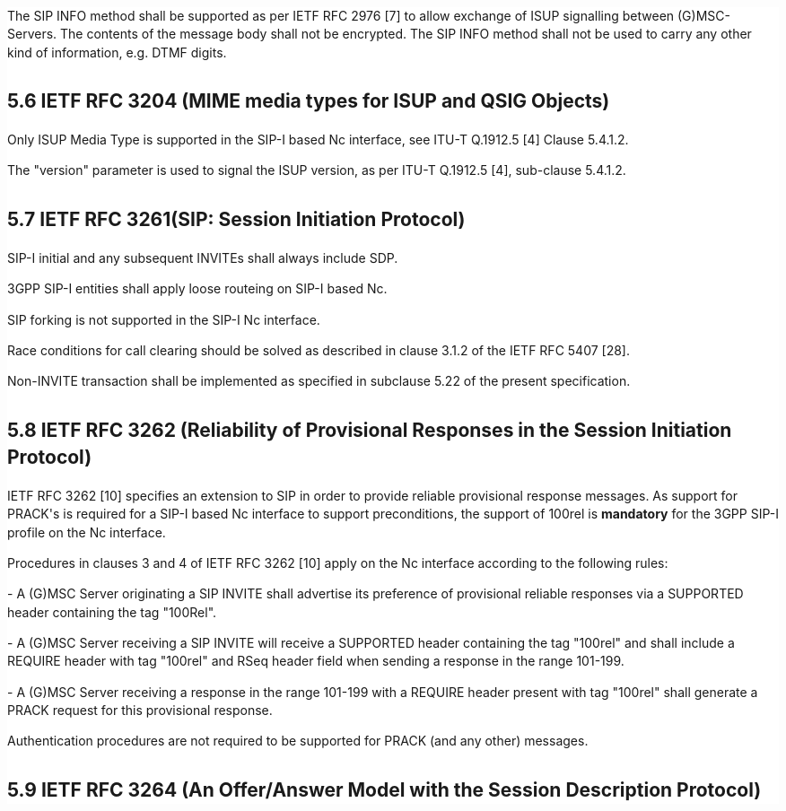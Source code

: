 The SIP INFO method shall be supported as per IETF RFC 2976 \[7\] to
allow exchange of ISUP signalling between (G)MSC-Servers. The contents
of the message body shall not be encrypted. The SIP INFO method shall
not be used to carry any other kind of information, e.g. DTMF digits.

5.6 IETF RFC 3204 (MIME media types for ISUP and QSIG Objects)
--------------------------------------------------------------

Only ISUP Media Type is supported in the SIP-I based Nc interface, see
ITU-T Q.1912.5 \[4\] Clause 5.4.1.2.

The \"version\" parameter is used to signal the ISUP version, as per
ITU-T Q.1912.5 \[4\], sub-clause 5.4.1.2.

5.7 IETF RFC 3261(SIP: Session Initiation Protocol)
---------------------------------------------------

SIP-I initial and any subsequent INVITEs shall always include SDP.

3GPP SIP-I entities shall apply loose routeing on SIP-I based Nc.

SIP forking is not supported in the SIP-I Nc interface.

Race conditions for call clearing should be solved as described in
clause 3.1.2 of the IETF RFC 5407 \[28\].

Non-INVITE transaction shall be implemented as specified in subclause
5.22 of the present specification.

5.8 IETF RFC 3262 (Reliability of Provisional Responses in the Session Initiation Protocol)
-------------------------------------------------------------------------------------------

IETF RFC 3262 \[10\] specifies an extension to SIP in order to provide
reliable provisional response messages. As support for PRACK\'s is
required for a SIP-I based Nc interface to support preconditions, the
support of 100rel is **mandatory** for the 3GPP SIP-I profile on the Nc
interface.

Procedures in clauses 3 and 4 of IETF RFC 3262 \[10\] apply on the Nc
interface according to the following rules:

\- A (G)MSC Server originating a SIP INVITE shall advertise its
preference of provisional reliable responses via a SUPPORTED header
containing the tag \"100Rel\".

\- A (G)MSC Server receiving a SIP INVITE will receive a SUPPORTED
header containing the tag \"100rel\" and shall include a REQUIRE header
with tag \"100rel\" and RSeq header field when sending a response in the
range 101-199.

\- A (G)MSC Server receiving a response in the range 101-199 with a
REQUIRE header present with tag \"100rel\" shall generate a PRACK
request for this provisional response.

Authentication procedures are not required to be supported for PRACK
(and any other) messages.

5.9 IETF RFC 3264 (An Offer/Answer Model with the Session Description Protocol)
-------------------------------------------------------------------------------
